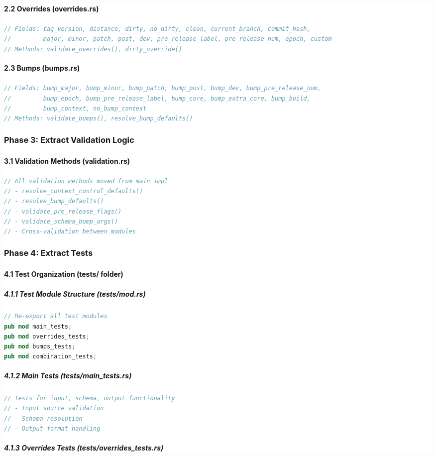 #### 2.2 Overrides (overrides.rs)

```rust
// Fields: tag_version, distance, dirty, no_dirty, clean, current_branch, commit_hash,
//         major, minor, patch, post, dev, pre_release_label, pre_release_num, epoch, custom
// Methods: validate_overrides(), dirty_override()
```

#### 2.3 Bumps (bumps.rs)

```rust
// Fields: bump_major, bump_minor, bump_patch, bump_post, bump_dev, bump_pre_release_num,
//         bump_epoch, bump_pre_release_label, bump_core, bump_extra_core, bump_build,
//         bump_context, no_bump_context
// Methods: validate_bumps(), resolve_bump_defaults()
```

### Phase 3: Extract Validation Logic

#### 3.1 Validation Methods (validation.rs)

```rust
// All validation methods moved from main impl
// - resolve_context_control_defaults()
// - resolve_bump_defaults()
// - validate_pre_release_flags()
// - validate_schema_bump_args()
// - Cross-validation between modules
```

### Phase 4: Extract Tests

#### 4.1 Test Organization (tests/ folder)

##### 4.1.1 Test Module Structure (tests/mod.rs)

```rust
// Re-export all test modules
pub mod main_tests;
pub mod overrides_tests;
pub mod bumps_tests;
pub mod combination_tests;
```

##### 4.1.2 Main Tests (tests/main_tests.rs)

```rust
// Tests for input, schema, output functionality
// - Input source validation
// - Schema resolution
// - Output format handling
```

##### 4.1.3 Overrides Tests (tests/overrides_tests.rs)
